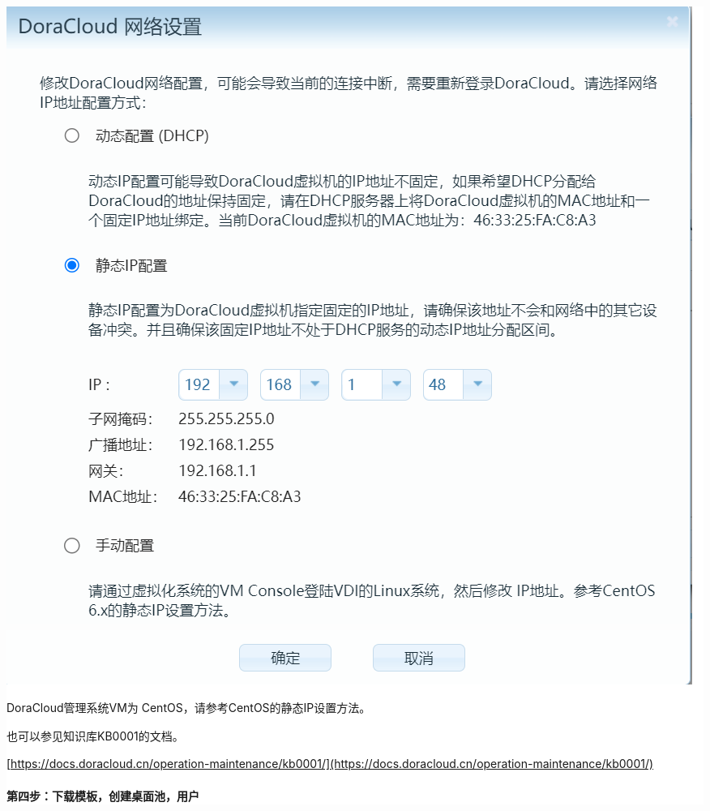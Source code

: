 ![输入图片说明](images/setup11.png?width=700px)

DoraCloud管理系统VM为 CentOS，请参考CentOS的静态IP设置方法。

也可以参见知识库KB0001的文档。

[https://docs.doracloud.cn/operation-maintenance/kb0001/](https://docs.doracloud.cn/operation-maintenance/kb0001/)


#### 第四步：下载模板，创建桌面池，用户
